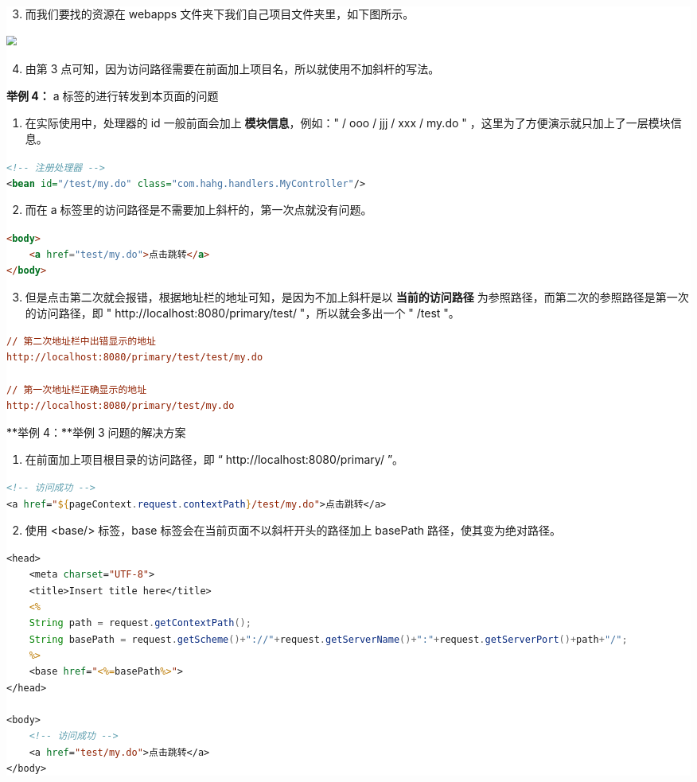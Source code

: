 3. 而我们要找的资源在 webapps 文件夹下我们自己项目文件夹里，如下图所示。

<img src="https://raw.githubusercontent.com/hahg2000/SSMPic/main/tomcat%E9%A1%B9%E7%9B%AE%E9%87%8C%E7%9A%84%E5%86%85%E5%AE%B9.png" style="zoom:80%;" />

4. 由第 3 点可知，因为访问路径需要在前面加上项目名，所以就使用不加斜杆的写法。

**举例 4：** a 标签的进行转发到本页面的问题

1. 在实际使用中，处理器的 id 一般前面会加上 **模块信息**，例如：" / ooo / jjj / xxx / my.do " ，这里为了方便演示就只加上了一层模块信息。

```xml
<!-- 注册处理器 -->
<bean id="/test/my.do" class="com.hahg.handlers.MyController"/>
```

2. 而在 a 标签里的访问路径是不需要加上斜杆的，第一次点就没有问题。

```html
<body>
	<a href="test/my.do">点击跳转</a> 
</body>
```

3. 但是点击第二次就会报错，根据地址栏的地址可知，是因为不加上斜杆是以 **当前的访问路径** 为参照路径，而第二次的参照路径是第一次的访问路径，即 " http://localhost:8080/primary/test/ "，所以就会多出一个 " /test "。

```ini
// 第二次地址栏中出错显示的地址
http://localhost:8080/primary/test/test/my.do

// 第一次地址栏正确显示的地址
http://localhost:8080/primary/test/my.do
```

**举例 4：**举例 3 问题的解决方案

1. 在前面加上项目根目录的访问路径，即 “ http://localhost:8080/primary/ ”。

```jsp
<!-- 访问成功 -->
<a href="${pageContext.request.contextPath}/test/my.do">点击跳转</a> 
```

2. 使用 &lt;base/> 标签，base 标签会在当前页面不以斜杆开头的路径加上 basePath 路径，使其变为绝对路径。

```jsp
<head>
	<meta charset="UTF-8">
	<title>Insert title here</title>
	<%  
	String path = request.getContextPath();
	String basePath = request.getScheme()+"://"+request.getServerName()+":"+request.getServerPort()+path+"/";
	%>
	<base href="<%=basePath%>">
</head>

<body>
	<!-- 访问成功 -->
	<a href="test/my.do">点击跳转</a>
</body>
```
